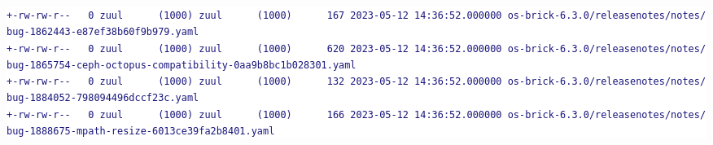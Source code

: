 ```diff
+-rw-rw-r--   0 zuul      (1000) zuul      (1000)      167 2023-05-12 14:36:52.000000 os-brick-6.3.0/releasenotes/notes/bug-1862443-e87ef38b60f9b979.yaml
+-rw-rw-r--   0 zuul      (1000) zuul      (1000)      620 2023-05-12 14:36:52.000000 os-brick-6.3.0/releasenotes/notes/bug-1865754-ceph-octopus-compatibility-0aa9b8bc1b028301.yaml
+-rw-rw-r--   0 zuul      (1000) zuul      (1000)      132 2023-05-12 14:36:52.000000 os-brick-6.3.0/releasenotes/notes/bug-1884052-798094496dccf23c.yaml
+-rw-rw-r--   0 zuul      (1000) zuul      (1000)      166 2023-05-12 14:36:52.000000 os-brick-6.3.0/releasenotes/notes/bug-1888675-mpath-resize-6013ce39fa2b8401.yaml
